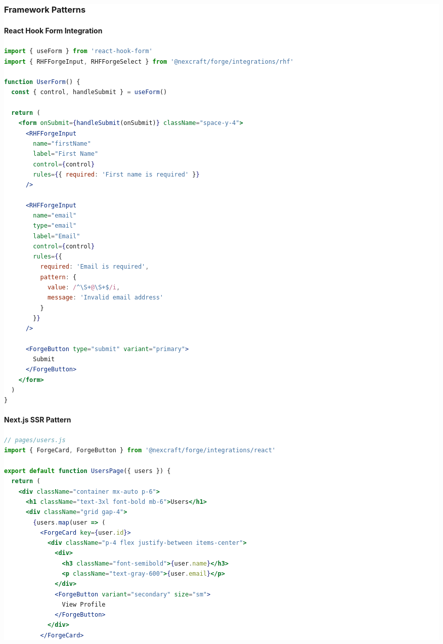 
### Framework Patterns

#### React Hook Form Integration
```jsx
import { useForm } from 'react-hook-form'
import { RHFForgeInput, RHFForgeSelect } from '@nexcraft/forge/integrations/rhf'

function UserForm() {
  const { control, handleSubmit } = useForm()

  return (
    <form onSubmit={handleSubmit(onSubmit)} className="space-y-4">
      <RHFForgeInput 
        name="firstName"
        label="First Name"
        control={control}
        rules={{ required: 'First name is required' }}
      />
      
      <RHFForgeInput 
        name="email"
        type="email"
        label="Email"
        control={control}
        rules={{ 
          required: 'Email is required',
          pattern: {
            value: /^\S+@\S+$/i,
            message: 'Invalid email address'
          }
        }}
      />
      
      <ForgeButton type="submit" variant="primary">
        Submit
      </ForgeButton>
    </form>
  )
}
```

#### Next.js SSR Pattern
```jsx
// pages/users.js
import { ForgeCard, ForgeButton } from '@nexcraft/forge/integrations/react'

export default function UsersPage({ users }) {
  return (
    <div className="container mx-auto p-6">
      <h1 className="text-3xl font-bold mb-6">Users</h1>
      <div className="grid gap-4">
        {users.map(user => (
          <ForgeCard key={user.id}>
            <div className="p-4 flex justify-between items-center">
              <div>
                <h3 className="font-semibold">{user.name}</h3>
                <p className="text-gray-600">{user.email}</p>
              </div>
              <ForgeButton variant="secondary" size="sm">
                View Profile
              </ForgeButton>
            </div>
          </ForgeCard>
```